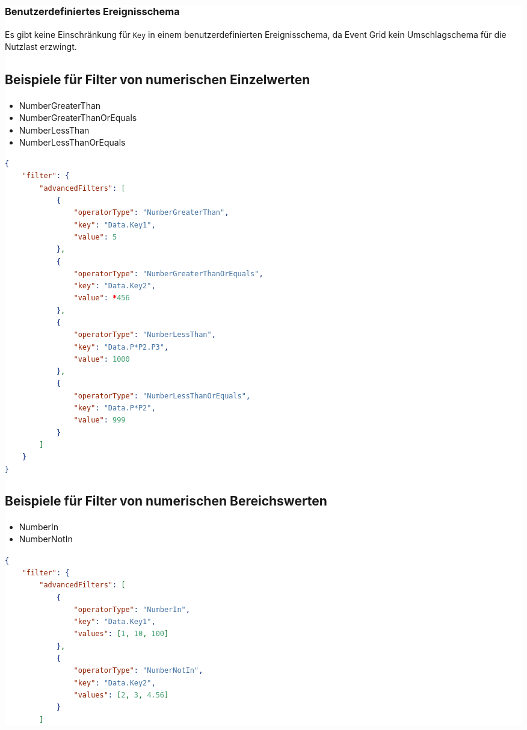 ### <a name="custom-event-schema"></a>Benutzerdefiniertes Ereignisschema

Es gibt keine Einschränkung für `Key` in einem benutzerdefinierten Ereignisschema, da Event Grid kein Umschlagschema für die Nutzlast erzwingt.

## <a name="numeric-single-value-filter-examples"></a>Beispiele für Filter von numerischen Einzelwerten

* NumberGreaterThan
* NumberGreaterThanOrEquals
* NumberLessThan
* NumberLessThanOrEquals

```json
{
    "filter": {
        "advancedFilters": [
            {
                "operatorType": "NumberGreaterThan",
                "key": "Data.Key1",
                "value": 5
            },
            {
                "operatorType": "NumberGreaterThanOrEquals",
                "key": "Data.Key2",
                "value": *456
            },
            {
                "operatorType": "NumberLessThan",
                "key": "Data.P*P2.P3",
                "value": 1000
            },
            {
                "operatorType": "NumberLessThanOrEquals",
                "key": "Data.P*P2",
                "value": 999
            }
        ]
    }
}
```

## <a name="numeric-range-value-filter-examples"></a>Beispiele für Filter von numerischen Bereichswerten

* NumberIn
* NumberNotIn

```json
{
    "filter": {
        "advancedFilters": [
            {
                "operatorType": "NumberIn",
                "key": "Data.Key1",
                "values": [1, 10, 100]
            },
            {
                "operatorType": "NumberNotIn",
                "key": "Data.Key2",
                "values": [2, 3, 4.56]
            }
        ]
```